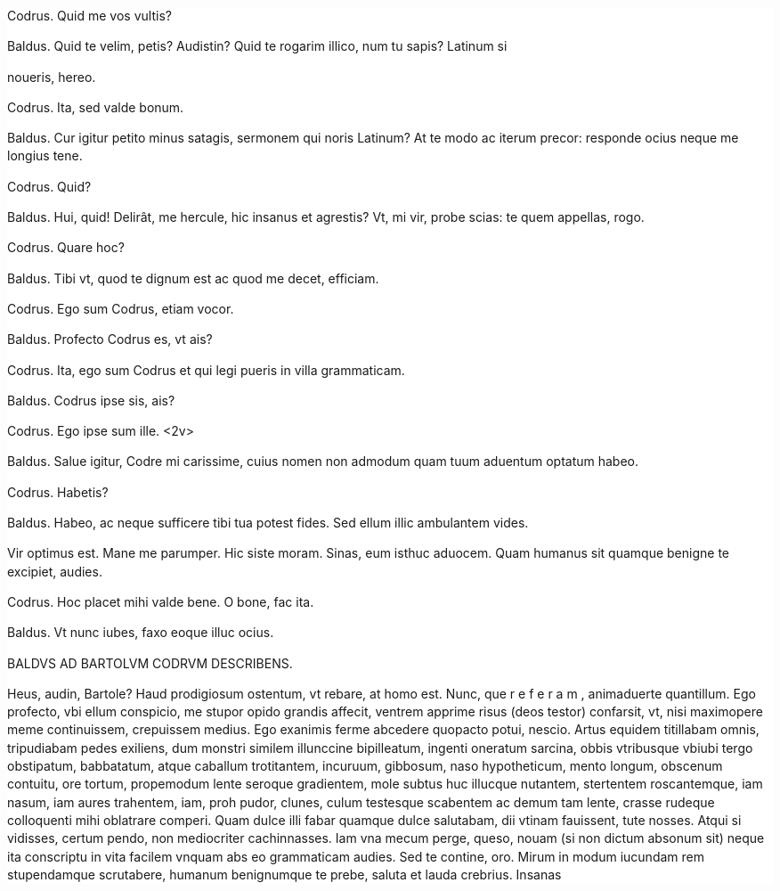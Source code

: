 Codrus. Quid me vos vultis?

Baldus. Quid te velim, petis? Audistin? Quid te rogarim illico, num tu
sapis? Latinum si

noueris, hereo.

Codrus. Ita, sed valde bonum.

Baldus. Cur igitur petito minus satagis, sermonem qui noris Latinum? At
te modo ac iterum precor: responde ocius neque me longius tene.

Codrus. Quid?

Baldus. Hui, quid! Delirât, me hercule, hic insanus et agrestis? Vt, mi
vir, probe scias: te quem appellas, rogo.

Codrus. Quare hoc?

Baldus. Tibi vt, quod te dignum est ac quod me decet, efficiam.

Codrus. Ego sum Codrus, etiam vocor.

Baldus. Profecto Codrus es, vt ais?

Codrus. Ita, ego sum Codrus et qui legi pueris in villa grammaticam.

Baldus. Codrus ipse sis, ais?

Codrus. Ego ipse sum ille. \<2v\>

Baldus. Salue igitur, Codre mi carissime, cuius nomen non admodum quam
tuum aduentum optatum habeo.

Codrus. Habetis?

Baldus. Habeo, ac neque sufficere tibi tua potest fides. Sed ellum illic
ambulantem vides.

Vir optimus est. Mane me parumper. Hic siste moram. Sinas, eum isthuc
aduocem. Quam humanus sit quamque benigne te excipiet, audies.

Codrus. Hoc placet mihi valde bene. O bone, fac ita.

Baldus. Vt nunc iubes, faxo eoque illuc ocius.

BALDVS AD BARTOLVM CODRVM DESCRIBENS.

Heus, audin, Bartole? Haud prodigiosum ostentum, vt rebare, at homo est.
Nunc, que r e f e r a m , animaduerte quantillum. Ego profecto, vbi
ellum conspicio, me stupor opido grandis affecit, ventrem apprime risus
(deos testor) confarsit, vt, nisi maximopere meme continuissem,
crepuissem medius. Ego exanimis ferme abcedere quopacto potui, nescio.
Artus equidem titillabam omnis, tripudiabam pedes exiliens, dum monstri
similem illunccine bipilleatum, ingenti oneratum sarcina, obbis
vtribusque vbiubi tergo obstipatum, babbatatum, atque caballum
trotitantem, incuruum, gibbosum, naso hypotheticum, mento longum,
obscenum contuitu, ore tortum, propemodum lente seroque gradientem, mole
subtus huc illucque nutantem, stertentem roscantemque, iam nasum, iam
aures trahentem, iam, proh pudor, clunes, culum testesque scabentem ac
demum tam lente, crasse rudeque colloquenti mihi oblatrare comperi. Quam
dulce illi fabar quamque dulce salutabam, dii vtinam fauissent, tute
nosses. Atqui si vidisses, certum pendo, non mediocriter cachinnasses.
Iam vna mecum perge, queso, nouam (si non dictum absonum sit) neque ita
conscriptu in vita facilem vnquam abs eo grammaticam audies. Sed te
contine, oro. Mirum in modum iucundam rem stupendamque scrutabere,
humanum benignumque te prebe, saluta et lauda crebrius. Insanas
